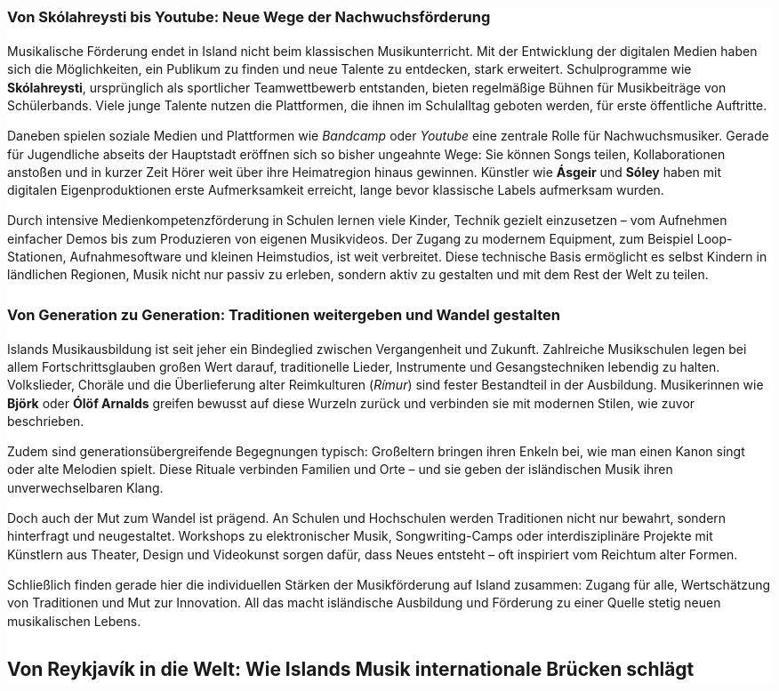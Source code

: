 ### Von Skólahreysti bis Youtube: Neue Wege der Nachwuchsförderung

Musikalische Förderung endet in Island nicht beim klassischen Musikunterricht. Mit der Entwicklung
der digitalen Medien haben sich die Möglichkeiten, ein Publikum zu finden und neue Talente zu
entdecken, stark erweitert. Schulprogramme wie **Skólahreysti**, ursprünglich als sportlicher
Teamwettbewerb entstanden, bieten regelmäßige Bühnen für Musikbeiträge von Schülerbands. Viele junge
Talente nutzen die Plattformen, die ihnen im Schulalltag geboten werden, für erste öffentliche
Auftritte.

Daneben spielen soziale Medien und Plattformen wie _Bandcamp_ oder _Youtube_ eine zentrale Rolle für
Nachwuchsmusiker. Gerade für Jugendliche abseits der Hauptstadt eröffnen sich so bisher ungeahnte
Wege: Sie können Songs teilen, Kollaborationen anstoßen und in kurzer Zeit Hörer weit über ihre
Heimatregion hinaus gewinnen. Künstler wie **Ásgeir** und **Sóley** haben mit digitalen
Eigenproduktionen erste Aufmerksamkeit erreicht, lange bevor klassische Labels aufmerksam wurden.

Durch intensive Medienkompetenzförderung in Schulen lernen viele Kinder, Technik gezielt einzusetzen
– vom Aufnehmen einfacher Demos bis zum Produzieren von eigenen Musikvideos. Der Zugang zu modernem
Equipment, zum Beispiel Loop-Stationen, Aufnahmesoftware und kleinen Heimstudios, ist weit
verbreitet. Diese technische Basis ermöglicht es selbst Kindern in ländlichen Regionen, Musik nicht
nur passiv zu erleben, sondern aktiv zu gestalten und mit dem Rest der Welt zu teilen.

### Von Generation zu Generation: Traditionen weitergeben und Wandel gestalten

Islands Musikausbildung ist seit jeher ein Bindeglied zwischen Vergangenheit und Zukunft. Zahlreiche
Musikschulen legen bei allem Fortschrittsglauben großen Wert darauf, traditionelle Lieder,
Instrumente und Gesangstechniken lebendig zu halten. Volkslieder, Choräle und die Überlieferung
alter Reimkulturen (_Rímur_) sind fester Bestandteil in der Ausbildung. Musikerinnen wie **Björk**
oder **Ólöf Arnalds** greifen bewusst auf diese Wurzeln zurück und verbinden sie mit modernen
Stilen, wie zuvor beschrieben.

Zudem sind generationsübergreifende Begegnungen typisch: Großeltern bringen ihren Enkeln bei, wie
man einen Kanon singt oder alte Melodien spielt. Diese Rituale verbinden Familien und Orte – und sie
geben der isländischen Musik ihren unverwechselbaren Klang.

Doch auch der Mut zum Wandel ist prägend. An Schulen und Hochschulen werden Traditionen nicht nur
bewahrt, sondern hinterfragt und neugestaltet. Workshops zu elektronischer Musik, Songwriting-Camps
oder interdisziplinäre Projekte mit Künstlern aus Theater, Design und Videokunst sorgen dafür, dass
Neues entsteht – oft inspiriert vom Reichtum alter Formen.

Schließlich finden gerade hier die individuellen Stärken der Musikförderung auf Island zusammen:
Zugang für alle, Wertschätzung von Traditionen und Mut zur Innovation. All das macht isländische
Ausbildung und Förderung zu einer Quelle stetig neuen musikalischen Lebens.

## Von Reykjavík in die Welt: Wie Islands Musik internationale Brücken schlägt
